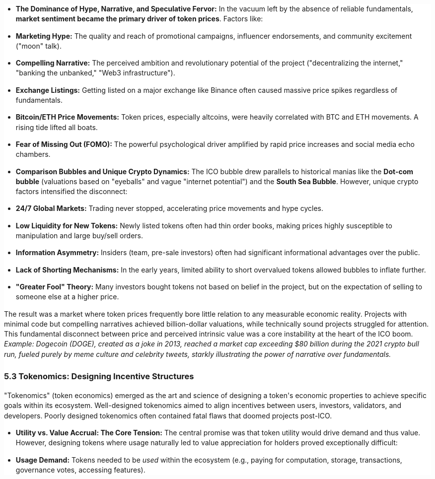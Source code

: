 *   **The Dominance of Hype, Narrative, and Speculative Fervor:** In the vacuum left by the absence of reliable fundamentals, **market sentiment became the primary driver of token prices**. Factors like:

*   **Marketing Hype:** The quality and reach of promotional campaigns, influencer endorsements, and community excitement ("moon" talk).

*   **Compelling Narrative:** The perceived ambition and revolutionary potential of the project ("decentralizing the internet," "banking the unbanked," "Web3 infrastructure").

*   **Exchange Listings:** Getting listed on a major exchange like Binance often caused massive price spikes regardless of fundamentals.

*   **Bitcoin/ETH Price Movements:** Token prices, especially altcoins, were heavily correlated with BTC and ETH movements. A rising tide lifted all boats.

*   **Fear of Missing Out (FOMO):** The powerful psychological driver amplified by rapid price increases and social media echo chambers.

*   **Comparison Bubbles and Unique Crypto Dynamics:** The ICO bubble drew parallels to historical manias like the **Dot-com bubble** (valuations based on "eyeballs" and vague "internet potential") and the **South Sea Bubble**. However, unique crypto factors intensified the disconnect:

*   **24/7 Global Markets:** Trading never stopped, accelerating price movements and hype cycles.

*   **Low Liquidity for New Tokens:** Newly listed tokens often had thin order books, making prices highly susceptible to manipulation and large buy/sell orders.

*   **Information Asymmetry:** Insiders (team, pre-sale investors) often had significant informational advantages over the public.

*   **Lack of Shorting Mechanisms:** In the early years, limited ability to short overvalued tokens allowed bubbles to inflate further.

*   **"Greater Fool" Theory:** Many investors bought tokens not based on belief in the project, but on the expectation of selling to someone else at a higher price.

The result was a market where token prices frequently bore little relation to any measurable economic reality. Projects with minimal code but compelling narratives achieved billion-dollar valuations, while technically sound projects struggled for attention. This fundamental disconnect between price and perceived intrinsic value was a core instability at the heart of the ICO boom. *Example: Dogecoin (DOGE), created as a joke in 2013, reached a market cap exceeding $80 billion during the 2021 crypto bull run, fueled purely by meme culture and celebrity tweets, starkly illustrating the power of narrative over fundamentals.*

### 5.3 Tokenomics: Designing Incentive Structures

"Tokenomics" (token economics) emerged as the art and science of designing a token's economic properties to achieve specific goals within its ecosystem. Well-designed tokenomics aimed to align incentives between users, investors, validators, and developers. Poorly designed tokenomics often contained fatal flaws that doomed projects post-ICO.

*   **Utility vs. Value Accrual: The Core Tension:** The central promise was that token utility would drive demand and thus value. However, designing tokens where usage naturally led to value appreciation for holders proved exceptionally difficult:

*   **Usage Demand:** Tokens needed to be *used* within the ecosystem (e.g., paying for computation, storage, transactions, governance votes, accessing features).
